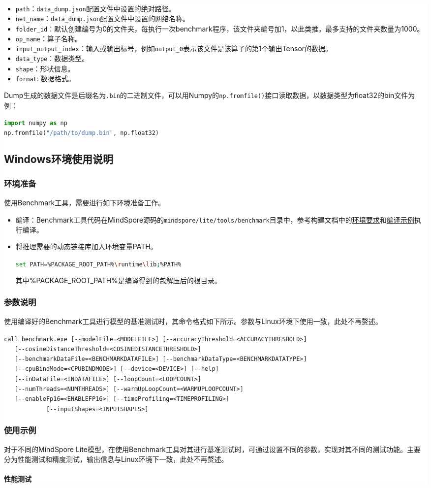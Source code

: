 - `path`：`data_dump.json`配置文件中设置的绝对路径。
- `net_name`：`data_dump.json`配置文件中设置的网络名称。
- `folder_id`：默认创建编号为0的文件夹，每执行一次benchmark程序，该文件夹编号加1，以此类推，最多支持的文件夹数量为1000。
- `op_name`：算子名称。
- `input_output_index`：输入或输出标号，例如`output_0`表示该文件是该算子的第1个输出Tensor的数据。
- `data_type`：数据类型。
- `shape`：形状信息。
- `format`: 数据格式。

Dump生成的数据文件是后缀名为`.bin`的二进制文件，可以用Numpy的`np.fromfile()`接口读取数据，以数据类型为float32的bin文件为例：

```python
import numpy as np
np.fromfile("/path/to/dump.bin", np.float32)
```

## Windows环境使用说明

### 环境准备

使用Benchmark工具，需要进行如下环境准备工作。

- 编译：Benchmark工具代码在MindSpore源码的`mindspore/lite/tools/benchmark`目录中，参考构建文档中的[环境要求](https://www.mindspore.cn/lite/docs/zh-CN/r2.0/use/build.html#环境要求-1)和[编译示例](https://www.mindspore.cn/lite/docs/zh-CN/r2.0/use/build.html#编译示例-1)执行编译。
- 将推理需要的动态链接库加入环境变量PATH。

    ```bash
    set PATH=%PACKAGE_ROOT_PATH%\runtime\lib;%PATH%
    ```

    其中%PACKAGE_ROOT_PATH%是编译得到的包解压后的根目录。

### 参数说明

使用编译好的Benchmark工具进行模型的基准测试时，其命令格式如下所示。参数与Linux环境下使用一致，此处不再赘述。

```text
call benchmark.exe [--modelFile=<MODELFILE>] [--accuracyThreshold=<ACCURACYTHRESHOLD>]
   [--cosineDistanceThreshold=<COSINEDISTANCETHRESHOLD>]
   [--benchmarkDataFile=<BENCHMARKDATAFILE>] [--benchmarkDataType=<BENCHMARKDATATYPE>]
   [--cpuBindMode=<CPUBINDMODE>] [--device=<DEVICE>] [--help]
   [--inDataFile=<INDATAFILE>] [--loopCount=<LOOPCOUNT>]
   [--numThreads=<NUMTHREADS>] [--warmUpLoopCount=<WARMUPLOOPCOUNT>]
   [--enableFp16=<ENABLEFP16>] [--timeProfiling=<TIMEPROFILING>]
            [--inputShapes=<INPUTSHAPES>]
```

### 使用示例

对于不同的MindSpore Lite模型，在使用Benchmark工具对其进行基准测试时，可通过设置不同的参数，实现对其不同的测试功能。主要分为性能测试和精度测试，输出信息与Linux环境下一致，此处不再赘述。

#### 性能测试
